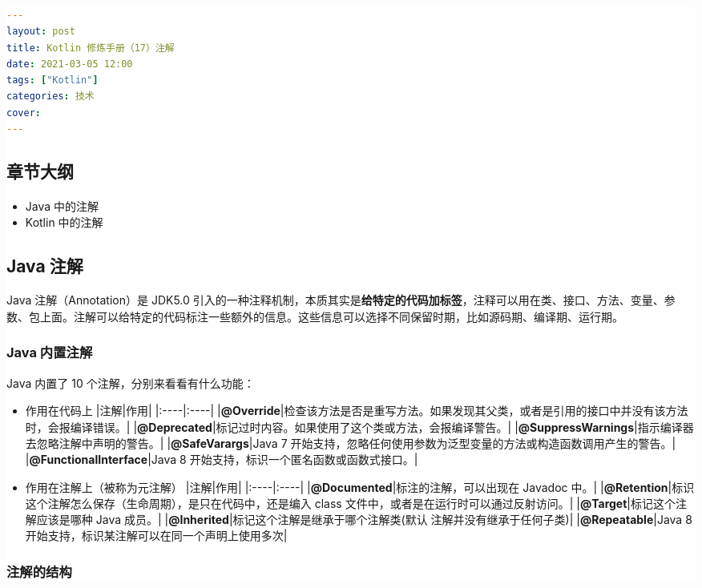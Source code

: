 ```yaml
---
layout: post
title: Kotlin 修炼手册（17）注解
date: 2021-03-05 12:00
tags: ["Kotlin"]
categories: 技术
cover:
---
```


## 章节大纲

* Java 中的注解
* Kotlin 中的注解

## Java 注解

Java 注解（Annotation）是 JDK5.0 引入的一种注释机制，本质其实是**给特定的代码加标签**，注释可以用在类、接口、方法、变量、参数、包上面。注解可以给特定的代码标注一些额外的信息。这些信息可以选择不同保留时期，比如源码期、编译期、运行期。

### Java 内置注解

Java 内置了 10 个注解，分别来看看有什么功能：

* 作用在代码上
|注解|作用|
|:----|:----|
|**@Override**|检查该方法是否是重写方法。如果发现其父类，或者是引用的接口中并没有该方法时，会报编译错误。|
|**@Deprecated**|标记过时内容。如果使用了这个类或方法，会报编译警告。|
|**@SuppressWarnings**|指示编译器去忽略注解中声明的警告。|
|**@SafeVarargs**|Java 7 开始支持，忽略任何使用参数为泛型变量的方法或构造函数调用产生的警告。|
|**@FunctionalInterface**|Java 8 开始支持，标识一个匿名函数或函数式接口。|

* 作用在注解上（被称为元注解）
|注解|作用|
|:----|:----|
|**@Documented**|标注的注解，可以出现在 Javadoc 中。|
|**@Retention**|标识这个注解怎么保存（生命周期），是只在代码中，还是编入 class 文件中，或者是在运行时可以通过反射访问。|
|**@Target**|标记这个注解应该是哪种 Java 成员。|
|**@Inherited**|标记这个注解是继承于哪个注解类(默认 注解并没有继承于任何子类)|
|**@Repeatable**|Java 8 开始支持，标识某注解可以在同一个声明上使用多次|

### 注解的结构
